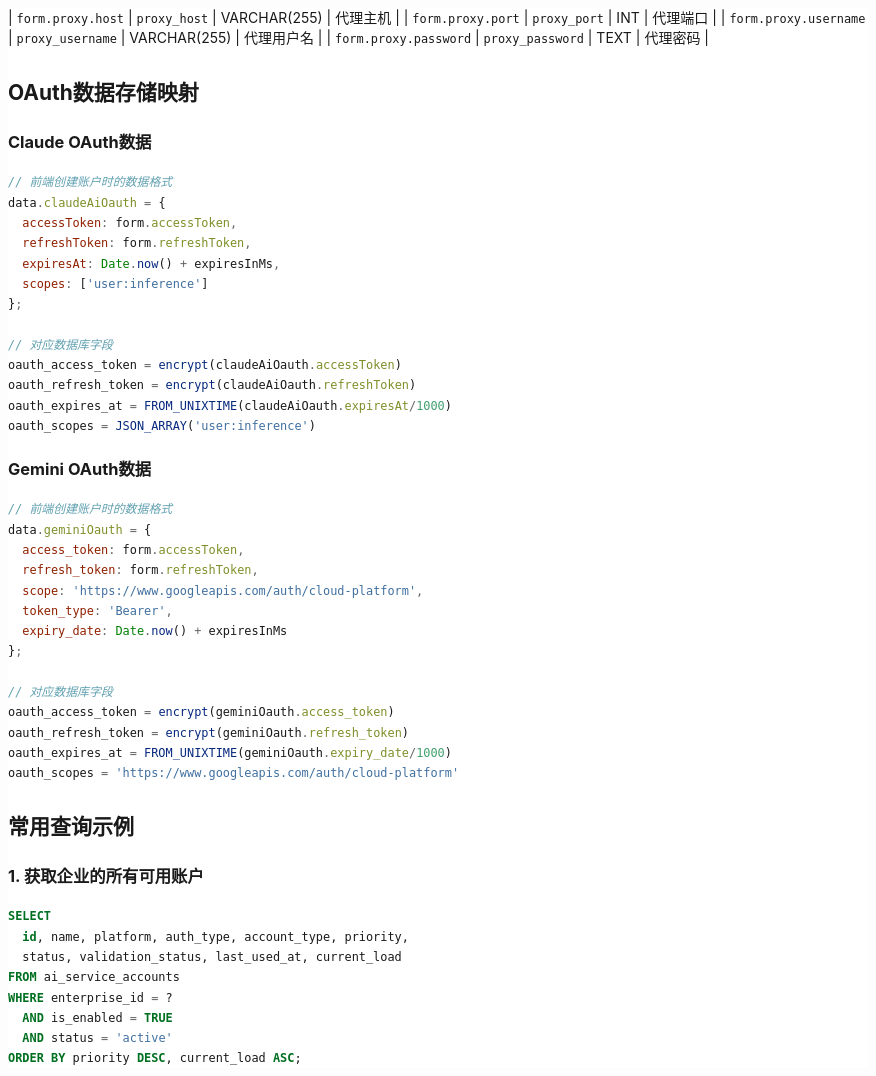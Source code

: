 | `form.proxy.host` | `proxy_host` | VARCHAR(255) | 代理主机 |
| `form.proxy.port` | `proxy_port` | INT | 代理端口 |
| `form.proxy.username` | `proxy_username` | VARCHAR(255) | 代理用户名 |
| `form.proxy.password` | `proxy_password` | TEXT | 代理密码 |

## OAuth数据存储映射

### Claude OAuth数据
```javascript
// 前端创建账户时的数据格式
data.claudeAiOauth = {
  accessToken: form.accessToken,
  refreshToken: form.refreshToken,
  expiresAt: Date.now() + expiresInMs,
  scopes: ['user:inference']
};

// 对应数据库字段
oauth_access_token = encrypt(claudeAiOauth.accessToken)
oauth_refresh_token = encrypt(claudeAiOauth.refreshToken)
oauth_expires_at = FROM_UNIXTIME(claudeAiOauth.expiresAt/1000)
oauth_scopes = JSON_ARRAY('user:inference')
```

### Gemini OAuth数据
```javascript
// 前端创建账户时的数据格式
data.geminiOauth = {
  access_token: form.accessToken,
  refresh_token: form.refreshToken,
  scope: 'https://www.googleapis.com/auth/cloud-platform',
  token_type: 'Bearer',
  expiry_date: Date.now() + expiresInMs
};

// 对应数据库字段
oauth_access_token = encrypt(geminiOauth.access_token)
oauth_refresh_token = encrypt(geminiOauth.refresh_token) 
oauth_expires_at = FROM_UNIXTIME(geminiOauth.expiry_date/1000)
oauth_scopes = 'https://www.googleapis.com/auth/cloud-platform'
```

## 常用查询示例

### 1. 获取企业的所有可用账户
```sql
SELECT 
  id, name, platform, auth_type, account_type, priority,
  status, validation_status, last_used_at, current_load
FROM ai_service_accounts 
WHERE enterprise_id = ? 
  AND is_enabled = TRUE 
  AND status = 'active'
ORDER BY priority DESC, current_load ASC;
```
